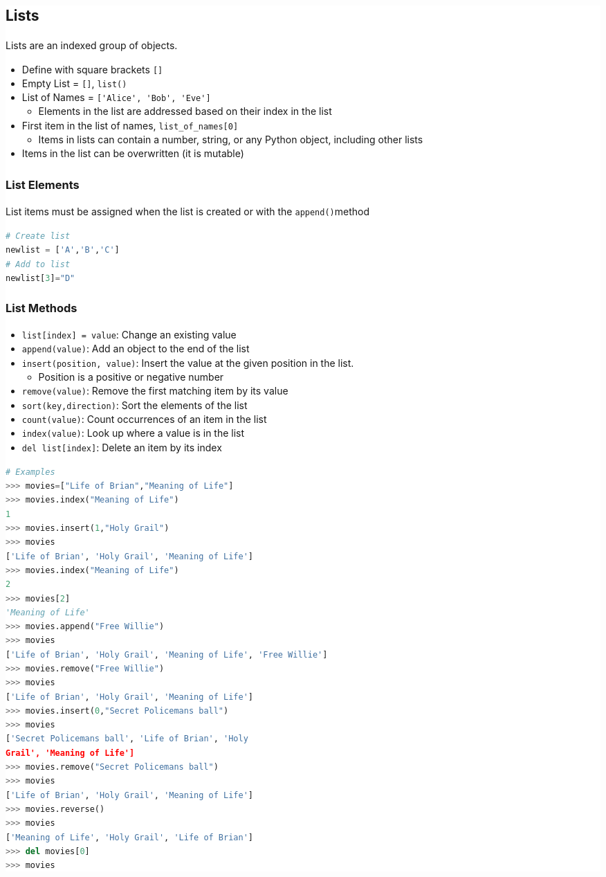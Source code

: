 
## Lists

Lists are an indexed group of objects.

- Define with square brackets `[]`
- Empty List = `[]`, `list()`
- List of Names = `['Alice', 'Bob', 'Eve']`
    - Elements in the list are addressed based on their index in the list
- First item in the list of names, `list_of_names[0]`
    - Items in lists can contain a number, string, or any Python object, including other lists
- Items in the list can be overwritten (it is mutable)

### List Elements

List items must be assigned when the list is created or with the `append()`method

```python
# Create list
newlist = ['A','B','C']
# Add to list
newlist[3]="D"
```

### List Methods

- `list[index] = value`: Change an existing value
- `append(value)`: Add an object to the end of the list
- `insert(position, value)`: Insert the value at the given position in the list.
    - Position is a positive or negative number
- `remove(value)`: Remove the first matching item by its value
- `sort(key,direction)`: Sort the elements of the list
- `count(value)`: Count occurrences of an item in the list
- `index(value)`: Look up where a value is in the list
- `del list[index]`: Delete an item by its index

```python
# Examples
>>> movies=["Life of Brian","Meaning of Life"]
>>> movies.index("Meaning of Life")
1
>>> movies.insert(1,"Holy Grail")
>>> movies
['Life of Brian', 'Holy Grail', 'Meaning of Life']
>>> movies.index("Meaning of Life")
2
>>> movies[2]
'Meaning of Life'
>>> movies.append("Free Willie")
>>> movies
['Life of Brian', 'Holy Grail', 'Meaning of Life', 'Free Willie']
>>> movies.remove("Free Willie")
>>> movies
['Life of Brian', 'Holy Grail', 'Meaning of Life']
>>> movies.insert(0,"Secret Policemans ball")
>>> movies
['Secret Policemans ball', 'Life of Brian', 'Holy
Grail', 'Meaning of Life']
>>> movies.remove("Secret Policemans ball")
>>> movies
['Life of Brian', 'Holy Grail', 'Meaning of Life']
>>> movies.reverse()
>>> movies
['Meaning of Life', 'Holy Grail', 'Life of Brian']
>>> del movies[0]
>>> movies
```